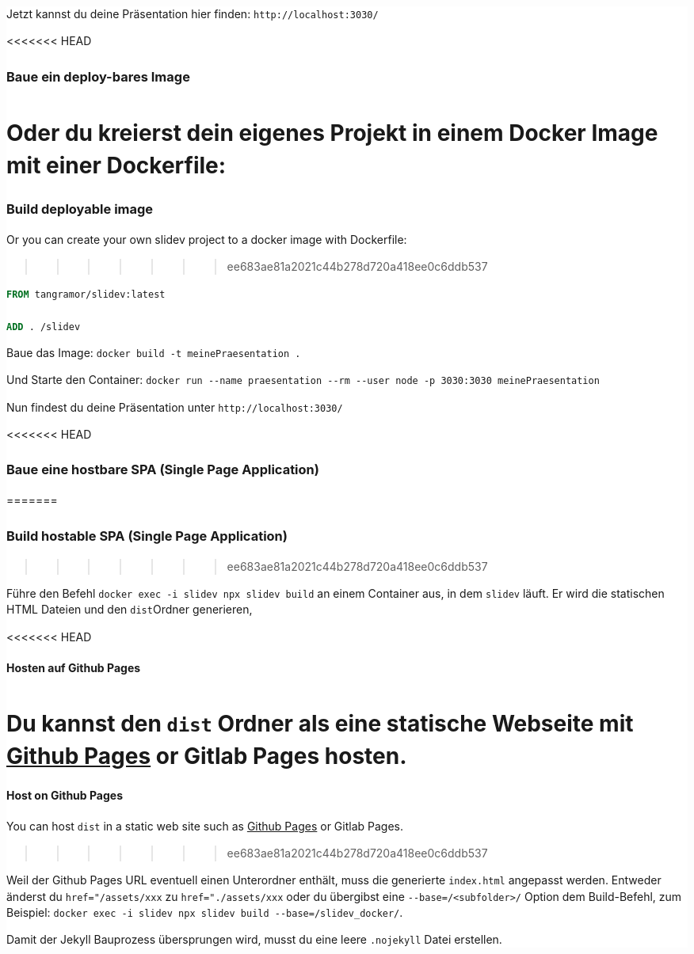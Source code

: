 Jetzt kannst du deine Präsentation hier finden: `http://localhost:3030/`

<<<<<<< HEAD
### Baue ein deploy-bares Image

Oder du kreierst dein eigenes Projekt in einem Docker Image mit einer Dockerfile:
=======
### Build deployable image

Or you can create your own slidev project to a docker image with Dockerfile:
>>>>>>> ee683ae81a2021c44b278d720a418ee0c6ddb537

```Dockerfile
FROM tangramor/slidev:latest

ADD . /slidev

```

Baue das Image: `docker build -t meinePraesentation .`

Und Starte den Container: `docker run --name praesentation --rm --user node -p 3030:3030 meinePraesentation`

Nun findest du deine Präsentation unter `http://localhost:3030/`

<<<<<<< HEAD

### Baue eine hostbare SPA (Single Page Application)
=======
### Build hostable SPA (Single Page Application)
>>>>>>> ee683ae81a2021c44b278d720a418ee0c6ddb537

Führe den Befehl `docker exec -i slidev npx slidev build` an einem Container aus, in dem  `slidev` läuft. Er wird die statischen HTML Dateien und den `dist`Ordner generieren,

<<<<<<< HEAD

#### Hosten auf Github Pages

Du kannst den `dist` Ordner als eine statische Webseite mit [Github Pages](https://tangramor.github.io/slidev_docker/) or Gitlab Pages hosten. 
=======
#### Host on Github Pages

You can host `dist` in a static web site such as [Github Pages](https://tangramor.github.io/slidev_docker/) or Gitlab Pages.
>>>>>>> ee683ae81a2021c44b278d720a418ee0c6ddb537

Weil der Github Pages URL eventuell einen Unterordner enthält, muss die generierte `index.html` angepasst werden. Entweder änderst du `href="/assets/xxx` zu `href="./assets/xxx` oder du übergibst eine `--base=/<subfolder>/` Option dem Build-Befehl, zum Beispiel: `docker exec -i slidev npx slidev build --base=/slidev_docker/`.

Damit der Jekyll Bauprozess übersprungen wird, musst du eine leere `.nojekyll` Datei erstellen.
